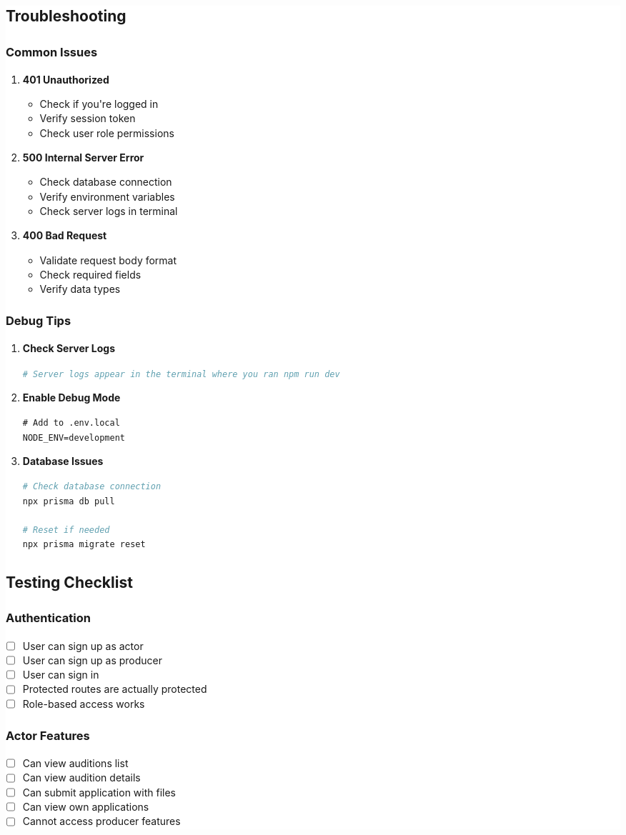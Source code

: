 ## Troubleshooting

### Common Issues

1. **401 Unauthorized**
   - Check if you're logged in
   - Verify session token
   - Check user role permissions

2. **500 Internal Server Error**
   - Check database connection
   - Verify environment variables
   - Check server logs in terminal

3. **400 Bad Request**
   - Validate request body format
   - Check required fields
   - Verify data types

### Debug Tips

1. **Check Server Logs**
   ```bash
   # Server logs appear in the terminal where you ran npm run dev
   ```

2. **Enable Debug Mode**
   ```env
   # Add to .env.local
   NODE_ENV=development
   ```

3. **Database Issues**
   ```bash
   # Check database connection
   npx prisma db pull
   
   # Reset if needed
   npx prisma migrate reset
   ```

## Testing Checklist

### Authentication
- [ ] User can sign up as actor
- [ ] User can sign up as producer  
- [ ] User can sign in
- [ ] Protected routes are actually protected
- [ ] Role-based access works

### Actor Features
- [ ] Can view auditions list
- [ ] Can view audition details
- [ ] Can submit application with files
- [ ] Can view own applications
- [ ] Cannot access producer features
